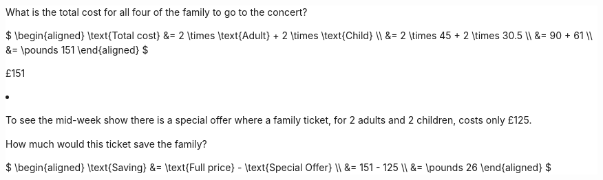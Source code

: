 What is the total cost for all four of the family to go to the concert?

</div>
<div class='workings'>
<div class='working'>

$
\begin{aligned}
\text{Total cost} &= 2 \times \text{Adult} + 2 \times \text{Child}  \\\\
&= 2 \times 45 + 2 \times 30.5 \\\\
&= 90 + 61 \\\\
&= \pounds 151 
\end{aligned}
$

</div>
</div>
<div class='answers'>
<div class='answer'>

$\pounds 151$

</div>
</div>

</div>
</li>
<li>
<div class='question_envelope rag_red subquestion'>
<div class='topics'>
<ul>
</ul>
</div>
<div class='question subquestion'>

To see the mid-week show there is a special offer where a family ticket, for $2$ adults and $2$ children, costs only $\pounds 125$.

How much would this ticket save the family?

</div>
<div class='workings'>
<div class='working'>

$
\begin{aligned}
\text{Saving} &= \text{Full price} - \text{Special Offer}  \\\\
&= 151 - 125 \\\\
&= \pounds 26 
\end{aligned}
$

</div>
</div>
<div class='answers'>
<div class='answer'>

